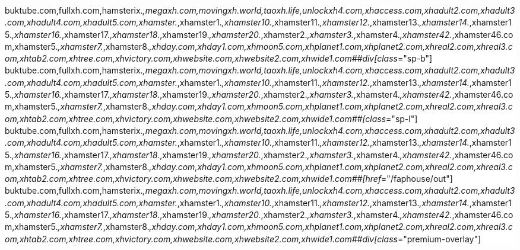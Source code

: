 buktube.com,fullxh.com,hamsterix.*,megaxh.com,movingxh.world,taoxh.life,unlockxh4.com,xhaccess.com,xhadult2.com,xhadult3.com,xhadult4.com,xhadult5.com,xhamster.*,xhamster1.*,xhamster10.*,xhamster11.*,xhamster12.*,xhamster13.*,xhamster14.*,xhamster15.*,xhamster16.*,xhamster17.*,xhamster18.*,xhamster19.*,xhamster20.*,xhamster2.*,xhamster3.*,xhamster4.*,xhamster42.*,xhamster46.com,xhamster5.*,xhamster7.*,xhamster8.*,xhday.com,xhday1.com,xhmoon5.com,xhplanet1.com,xhplanet2.com,xhreal2.com,xhreal3.com,xhtab2.com,xhtree.com,xhvictory.com,xhwebsite.com,xhwebsite2.com,xhwide1.com##div[class*="sp-b"]
buktube.com,fullxh.com,hamsterix.*,megaxh.com,movingxh.world,taoxh.life,unlockxh4.com,xhaccess.com,xhadult2.com,xhadult3.com,xhadult4.com,xhadult5.com,xhamster.*,xhamster1.*,xhamster10.*,xhamster11.*,xhamster12.*,xhamster13.*,xhamster14.*,xhamster15.*,xhamster16.*,xhamster17.*,xhamster18.*,xhamster19.*,xhamster20.*,xhamster2.*,xhamster3.*,xhamster4.*,xhamster42.*,xhamster46.com,xhamster5.*,xhamster7.*,xhamster8.*,xhday.com,xhday1.com,xhmoon5.com,xhplanet1.com,xhplanet2.com,xhreal2.com,xhreal3.com,xhtab2.com,xhtree.com,xhvictory.com,xhwebsite.com,xhwebsite2.com,xhwide1.com##[class*="sp-l"]
buktube.com,fullxh.com,hamsterix.*,megaxh.com,movingxh.world,taoxh.life,unlockxh4.com,xhaccess.com,xhadult2.com,xhadult3.com,xhadult4.com,xhadult5.com,xhamster.*,xhamster1.*,xhamster10.*,xhamster11.*,xhamster12.*,xhamster13.*,xhamster14.*,xhamster15.*,xhamster16.*,xhamster17.*,xhamster18.*,xhamster19.*,xhamster20.*,xhamster2.*,xhamster3.*,xhamster4.*,xhamster42.*,xhamster46.com,xhamster5.*,xhamster7.*,xhamster8.*,xhday.com,xhday1.com,xhmoon5.com,xhplanet1.com,xhplanet2.com,xhreal2.com,xhreal3.com,xhtab2.com,xhtree.com,xhvictory.com,xhwebsite.com,xhwebsite2.com,xhwide1.com##[href*="/faphouse/out"]
buktube.com,fullxh.com,hamsterix.*,megaxh.com,movingxh.world,taoxh.life,unlockxh4.com,xhaccess.com,xhadult2.com,xhadult3.com,xhadult4.com,xhadult5.com,xhamster.*,xhamster1.*,xhamster10.*,xhamster11.*,xhamster12.*,xhamster13.*,xhamster14.*,xhamster15.*,xhamster16.*,xhamster17.*,xhamster18.*,xhamster19.*,xhamster20.*,xhamster2.*,xhamster3.*,xhamster4.*,xhamster42.*,xhamster46.com,xhamster5.*,xhamster7.*,xhamster8.*,xhday.com,xhday1.com,xhmoon5.com,xhplanet1.com,xhplanet2.com,xhreal2.com,xhreal3.com,xhtab2.com,xhtree.com,xhvictory.com,xhwebsite.com,xhwebsite2.com,xhwide1.com##div[class*="premium-overlay"]

